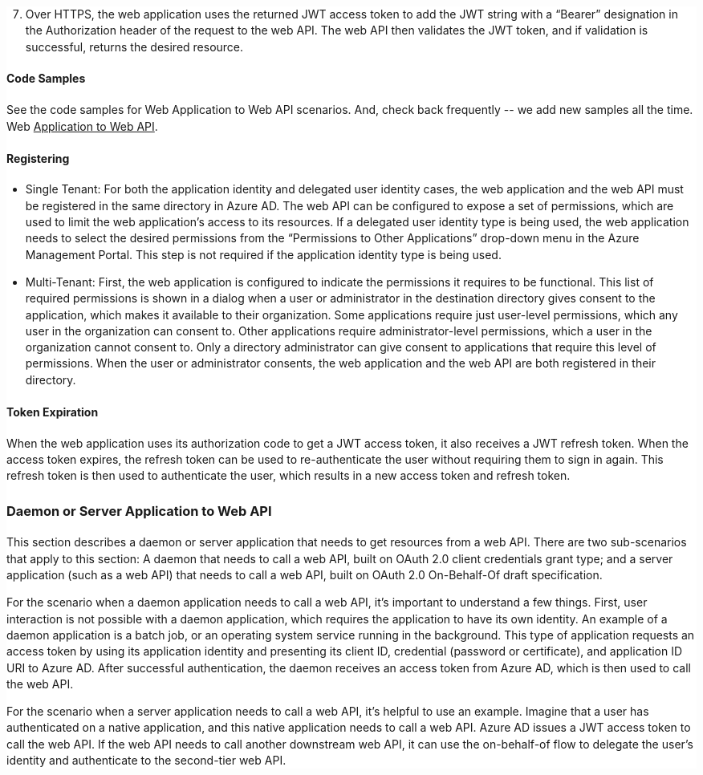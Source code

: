 
7. Over HTTPS, the web application uses the returned JWT access token to add the JWT string with a “Bearer” designation in the Authorization header of the request to the web API. The web API then validates the JWT token, and if validation is successful, returns the desired resource.

#### Code Samples

See the code samples for Web Application to Web API scenarios. And, check back frequently -- we add new samples all the time. Web [Application to Web API](/documentation/articles/active-directory-code-samples#web-application-to-web-api).


#### Registering

- Single Tenant: For both the application identity and delegated user identity cases, the web application and the web API must be registered in the same directory in Azure AD. The web API can be configured to expose a set of permissions, which are used to limit the web application’s access to its resources. If a delegated user identity type is being used, the web application needs to select the desired permissions from the “Permissions to Other Applications” drop-down menu in the Azure Management Portal. This step is not required if the application identity type is being used.


- Multi-Tenant: First, the web application is configured to indicate the permissions it requires to be functional. This list of required permissions is shown in a dialog when a user or administrator in the destination directory gives consent to the application, which makes it available to their organization. Some applications require just user-level permissions, which any user in the organization can consent to. Other applications require administrator-level permissions, which a user in the organization cannot consent to. Only a directory administrator can give consent to applications that require this level of permissions. When the user or administrator consents, the web application and the web API are both registered in their directory.

#### Token Expiration

When the web application uses its authorization code to get a JWT access token, it also receives a JWT refresh token. When the access token expires, the refresh token can be used to re-authenticate the user without requiring them to sign in again. This refresh token is then used to authenticate the user, which results in a new access token and refresh token.


### Daemon or Server Application to Web API


This section describes a daemon or server application that needs to get resources from a web API. There are two sub-scenarios that apply to this section: A daemon that needs to call a web API, built on OAuth 2.0 client credentials grant type; and a server application (such as a web API) that needs to call a web API, built on OAuth 2.0 On-Behalf-Of draft specification.

For the scenario when a daemon application needs to call a web API, it’s important to understand a few things. First, user interaction is not possible with a daemon application, which requires the application to have its own identity. An example of a daemon application is a batch job, or an operating system service running in the background. This type of application requests an access token by using its application identity and presenting its client ID, credential (password or certificate), and application ID URI to Azure AD. After successful authentication, the daemon receives an access token from Azure AD, which is then used to call the web API.

For the scenario when a server application needs to call a web API, it’s helpful to use an example. Imagine that a user has authenticated on a native application, and this native application needs to call a web API. Azure AD issues a JWT access token to call the web API. If the web API needs to call another downstream web API, it can use the on-behalf-of flow to delegate the user’s identity and authenticate to the second-tier web API.
